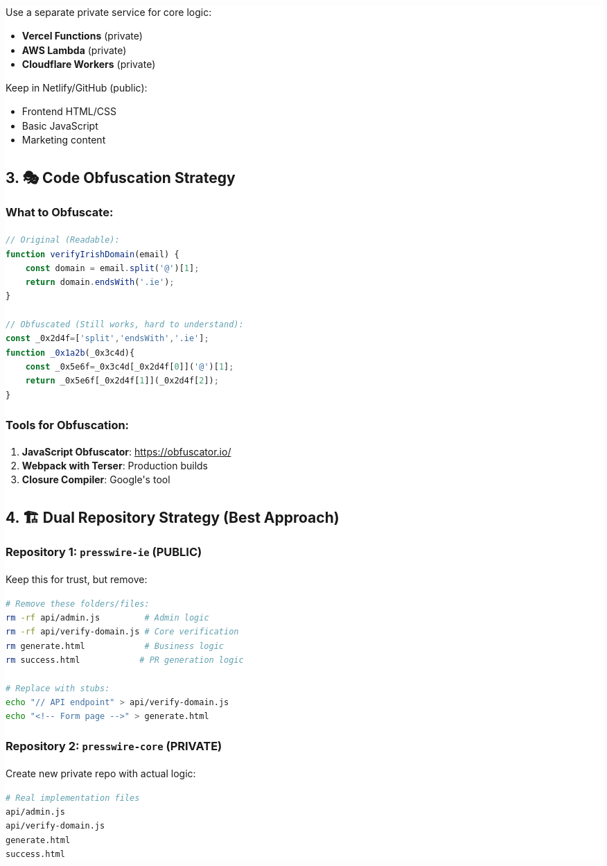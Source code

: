 Use a separate private service for core logic:
- **Vercel Functions** (private)
- **AWS Lambda** (private)
- **Cloudflare Workers** (private)

Keep in Netlify/GitHub (public):
- Frontend HTML/CSS
- Basic JavaScript
- Marketing content

## 3. 🎭 **Code Obfuscation Strategy**

### What to Obfuscate:
```javascript
// Original (Readable):
function verifyIrishDomain(email) {
    const domain = email.split('@')[1];
    return domain.endsWith('.ie');
}

// Obfuscated (Still works, hard to understand):
const _0x2d4f=['split','endsWith','.ie'];
function _0x1a2b(_0x3c4d){
    const _0x5e6f=_0x3c4d[_0x2d4f[0]]('@')[1];
    return _0x5e6f[_0x2d4f[1]](_0x2d4f[2]);
}
```

### Tools for Obfuscation:
1. **JavaScript Obfuscator**: https://obfuscator.io/
2. **Webpack with Terser**: Production builds
3. **Closure Compiler**: Google's tool

## 4. 🏗️ **Dual Repository Strategy (Best Approach)**

### Repository 1: `presswire-ie` (PUBLIC)
Keep this for trust, but remove:
```bash
# Remove these folders/files:
rm -rf api/admin.js         # Admin logic
rm -rf api/verify-domain.js # Core verification
rm generate.html            # Business logic
rm success.html            # PR generation logic

# Replace with stubs:
echo "// API endpoint" > api/verify-domain.js
echo "<!-- Form page -->" > generate.html
```

### Repository 2: `presswire-core` (PRIVATE)
Create new private repo with actual logic:
```bash
# Real implementation files
api/admin.js
api/verify-domain.js
generate.html
success.html
```
